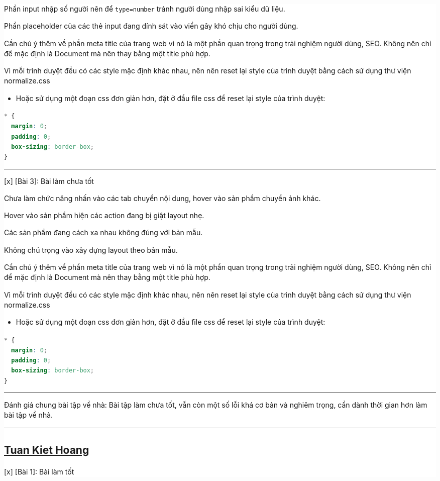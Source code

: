 Phần input nhập số người nên để `type=number` tránh người dùng nhập sai kiểu dữ liệu.

Phần placeholder của các thẻ input đang dính sát vào viền gây khó chịu cho người dùng.

Cần chú ý thêm về phần meta title của trang web vì nó là một phần quan trọng trong trải nghiệm người dùng, SEO. Không nên chỉ để mặc định là Document mà nên thay bằng một title phù hợp.

Vì mỗi trình duyệt đều có các style mặc định khác nhau, nên nên reset lại style của trình duyệt bằng cách sử dụng thư viện normalize.css

- Hoặc sử dụng một đoạn css đơn giản hơn, đặt ở đầu file css để reset lại style của trình duyệt:

```css
* {
  margin: 0;
  padding: 0;
  box-sizing: border-box;
}
```

---

[x] [Bài 3]: Bài làm chưa tốt

Chưa làm chức năng nhấn vào các tab chuyển nội dung, hover vào sản phẩm chuyển ảnh khác.

Hover vào sản phẩm hiện các action đang bị giật layout nhẹ.

Các sản phẩm đang cách xa nhau không đúng với bản mẫu.

Không chú trọng vào xây dựng layout theo bản mẫu.

Cần chú ý thêm về phần meta title của trang web vì nó là một phần quan trọng trong trải nghiệm người dùng, SEO. Không nên chỉ để mặc định là Document mà nên thay bằng một title phù hợp.

Vì mỗi trình duyệt đều có các style mặc định khác nhau, nên nên reset lại style của trình duyệt bằng cách sử dụng thư viện normalize.css

- Hoặc sử dụng một đoạn css đơn giản hơn, đặt ở đầu file css để reset lại style của trình duyệt:

```css
* {
  margin: 0;
  padding: 0;
  box-sizing: border-box;
}
```

---

Đánh giá chung bài tập về nhà: Bài tập làm chưa tốt, vẫn còn một số lỗi khá cơ bản và nghiêm trọng, cần dành thời gian hơn làm bài tập về nhà.

---

## [Tuan Kiet Hoang](https://github.com/suspiciously36/f8_fullstack_k4/tree/main/day-04)

[x] [Bài 1]: Bài làm tốt

